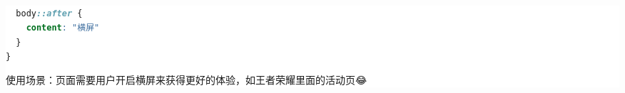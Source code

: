 ```css
  body::after {
    content: "横屏"
  }
}

```
使用场景：页面需要用户开启横屏来获得更好的体验，如王者荣耀里面的活动页😂


























